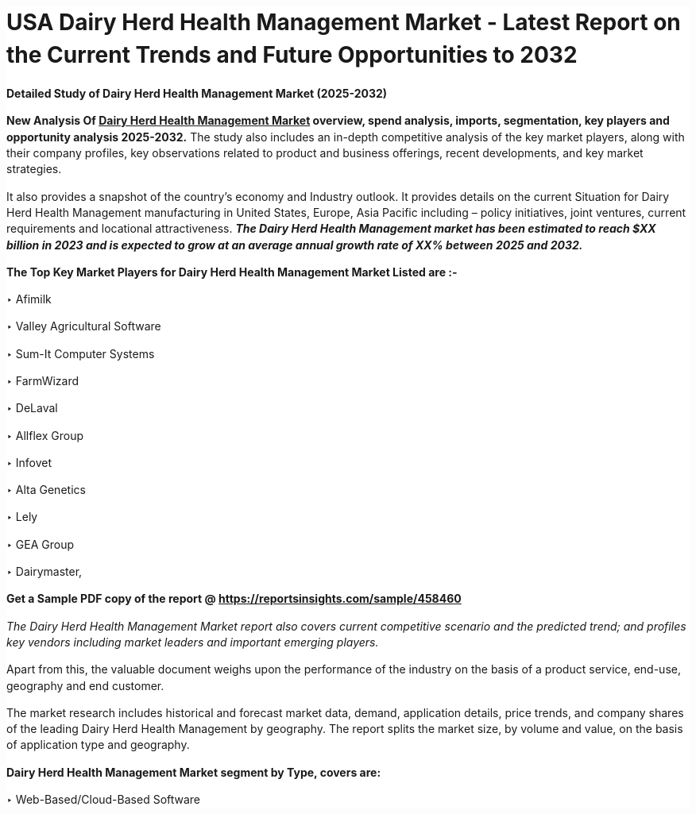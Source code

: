 # USA Dairy Herd Health Management Market - Latest Report on the Current Trends and Future Opportunities to 2032

<strong>Detailed Study of Dairy Herd Health Management Market (2025-2032)</strong>

<strong>New Analysis Of <a href=https://www.reportsinsights.com/sample/458460>Dairy Herd Health Management Market</a> overview, spend analysis, imports, segmentation, key players and opportunity analysis 2025-2032.</strong> The study also includes an in-depth competitive analysis of the key market players, along with their company profiles, key observations related to product and business offerings, recent developments, and key market strategies.

It also provides a snapshot of the country’s economy and Industry outlook. It provides details on the current Situation for Dairy Herd Health Management manufacturing in United States, Europe, Asia Pacific including – policy initiatives, joint ventures, current requirements and locational attractiveness. <strong><em>The Dairy Herd Health Management market has been estimated to reach $XX billion in 2023 and is expected to grow at an average annual growth rate of XX% between 2025 and 2032.</em></strong>

<strong>The Top Key Market Players for Dairy Herd Health Management Market Listed are :-</strong> 

‣ Afimilk

‣ Valley Agricultural Software

‣ Sum-It Computer Systems

‣ FarmWizard

‣ DeLaval

‣ Allflex Group

‣ Infovet

‣ Alta Genetics

‣ Lely

‣ GEA Group

‣ Dairymaster,

<strong>Get a Sample PDF copy of the report @ <a href=https://reportsinsights.com/sample/458460>https://reportsinsights.com/sample/458460</a></strong>

<em>The Dairy Herd Health Management Market report also covers current competitive scenario and the predicted trend; and profiles key vendors including market leaders and important emerging players.</em>

Apart from this, the valuable document weighs upon the performance of the industry on the basis of a product service, end-use, geography and end customer.

The market research includes historical and forecast market data, demand, application details, price trends, and company shares of the leading Dairy Herd Health Management by geography. The report splits the market size, by volume and value, on the basis of application type and geography.

<strong>Dairy Herd Health Management Market segment by Type, covers are:</strong>

‣ Web-Based/Cloud-Based Software
